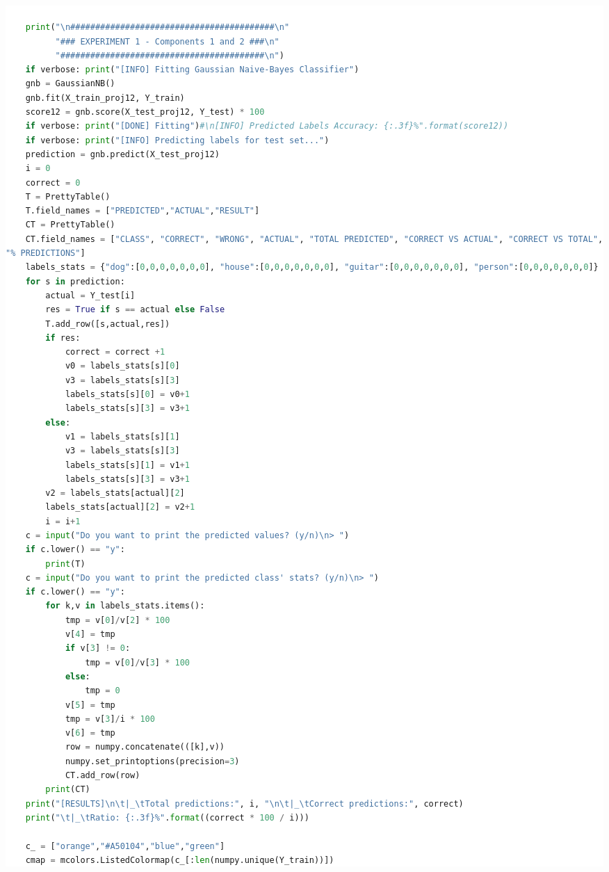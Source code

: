 ```python

    print("\n#########################################\n"
          "### EXPERIMENT 1 - Components 1 and 2 ###\n"
          "#########################################\n")
    if verbose: print("[INFO] Fitting Gaussian Naive-Bayes Classifier")
    gnb = GaussianNB()
    gnb.fit(X_train_proj12, Y_train)
    score12 = gnb.score(X_test_proj12, Y_test) * 100
    if verbose: print("[DONE] Fitting")#\n[INFO] Predicted Labels Accuracy: {:.3f}%".format(score12))
    if verbose: print("[INFO] Predicting labels for test set...")
    prediction = gnb.predict(X_test_proj12)
    i = 0
    correct = 0
    T = PrettyTable()
    T.field_names = ["PREDICTED","ACTUAL","RESULT"]
    CT = PrettyTable()
    CT.field_names = ["CLASS", "CORRECT", "WRONG", "ACTUAL", "TOTAL PREDICTED", "CORRECT VS ACTUAL", "CORRECT VS TOTAL", "% PREDICTIONS"]
    labels_stats = {"dog":[0,0,0,0,0,0,0], "house":[0,0,0,0,0,0,0], "guitar":[0,0,0,0,0,0,0], "person":[0,0,0,0,0,0,0]}
    for s in prediction:
        actual = Y_test[i]
        res = True if s == actual else False
        T.add_row([s,actual,res])
        if res:
            correct = correct +1
            v0 = labels_stats[s][0]
            v3 = labels_stats[s][3]
            labels_stats[s][0] = v0+1
            labels_stats[s][3] = v3+1
        else:
            v1 = labels_stats[s][1]
            v3 = labels_stats[s][3]
            labels_stats[s][1] = v1+1
            labels_stats[s][3] = v3+1
        v2 = labels_stats[actual][2]
        labels_stats[actual][2] = v2+1
        i = i+1
    c = input("Do you want to print the predicted values? (y/n)\n> ")
    if c.lower() == "y":
        print(T)
    c = input("Do you want to print the predicted class' stats? (y/n)\n> ")
    if c.lower() == "y":
        for k,v in labels_stats.items():
            tmp = v[0]/v[2] * 100
            v[4] = tmp
            if v[3] != 0:
                tmp = v[0]/v[3] * 100
            else:
                tmp = 0
            v[5] = tmp
            tmp = v[3]/i * 100
            v[6] = tmp
            row = numpy.concatenate(([k],v))
            numpy.set_printoptions(precision=3)
            CT.add_row(row)
        print(CT)
    print("[RESULTS]\n\t|_\tTotal predictions:", i, "\n\t|_\tCorrect predictions:", correct)
    print("\t|_\tRatio: {:.3f}%".format((correct * 100 / i)))

    c_ = ["orange","#A50104","blue","green"]
    cmap = mcolors.ListedColormap(c_[:len(numpy.unique(Y_train))])
```